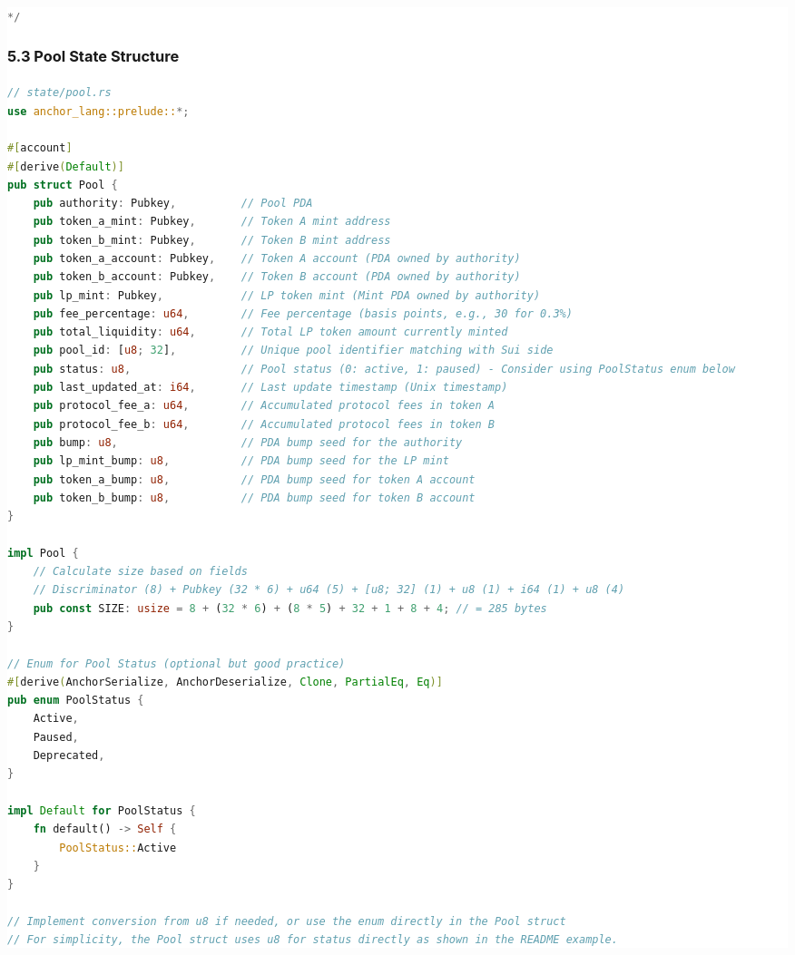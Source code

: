 ```rust
*/
```

### 5.3 Pool State Structure

```rust
// state/pool.rs
use anchor_lang::prelude::*;

#[account]
#[derive(Default)]
pub struct Pool {
    pub authority: Pubkey,          // Pool PDA
    pub token_a_mint: Pubkey,       // Token A mint address
    pub token_b_mint: Pubkey,       // Token B mint address
    pub token_a_account: Pubkey,    // Token A account (PDA owned by authority)
    pub token_b_account: Pubkey,    // Token B account (PDA owned by authority)
    pub lp_mint: Pubkey,            // LP token mint (Mint PDA owned by authority)
    pub fee_percentage: u64,        // Fee percentage (basis points, e.g., 30 for 0.3%)
    pub total_liquidity: u64,       // Total LP token amount currently minted
    pub pool_id: [u8; 32],          // Unique pool identifier matching with Sui side
    pub status: u8,                 // Pool status (0: active, 1: paused) - Consider using PoolStatus enum below
    pub last_updated_at: i64,       // Last update timestamp (Unix timestamp)
    pub protocol_fee_a: u64,        // Accumulated protocol fees in token A
    pub protocol_fee_b: u64,        // Accumulated protocol fees in token B
    pub bump: u8,                   // PDA bump seed for the authority
    pub lp_mint_bump: u8,           // PDA bump seed for the LP mint
    pub token_a_bump: u8,           // PDA bump seed for token A account
    pub token_b_bump: u8,           // PDA bump seed for token B account
}

impl Pool {
    // Calculate size based on fields
    // Discriminator (8) + Pubkey (32 * 6) + u64 (5) + [u8; 32] (1) + u8 (1) + i64 (1) + u8 (4)
    pub const SIZE: usize = 8 + (32 * 6) + (8 * 5) + 32 + 1 + 8 + 4; // = 285 bytes
}

// Enum for Pool Status (optional but good practice)
#[derive(AnchorSerialize, AnchorDeserialize, Clone, PartialEq, Eq)]
pub enum PoolStatus {
    Active,
    Paused,
    Deprecated,
}

impl Default for PoolStatus {
    fn default() -> Self {
        PoolStatus::Active
    }
}

// Implement conversion from u8 if needed, or use the enum directly in the Pool struct
// For simplicity, the Pool struct uses u8 for status directly as shown in the README example.
```
